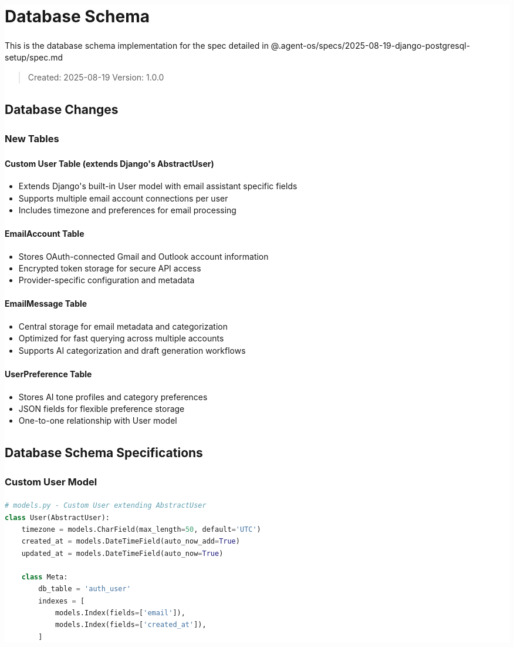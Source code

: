# Database Schema

This is the database schema implementation for the spec detailed in @.agent-os/specs/2025-08-19-django-postgresql-setup/spec.md

> Created: 2025-08-19
> Version: 1.0.0

## Database Changes

### New Tables

#### Custom User Table (extends Django's AbstractUser)
- Extends Django's built-in User model with email assistant specific fields
- Supports multiple email account connections per user
- Includes timezone and preferences for email processing

#### EmailAccount Table
- Stores OAuth-connected Gmail and Outlook account information
- Encrypted token storage for secure API access
- Provider-specific configuration and metadata

#### EmailMessage Table  
- Central storage for email metadata and categorization
- Optimized for fast querying across multiple accounts
- Supports AI categorization and draft generation workflows

#### UserPreference Table
- Stores AI tone profiles and category preferences
- JSON fields for flexible preference storage
- One-to-one relationship with User model

## Database Schema Specifications

### Custom User Model
```python
# models.py - Custom User extending AbstractUser
class User(AbstractUser):
    timezone = models.CharField(max_length=50, default='UTC')
    created_at = models.DateTimeField(auto_now_add=True)
    updated_at = models.DateTimeField(auto_now=True)
    
    class Meta:
        db_table = 'auth_user'
        indexes = [
            models.Index(fields=['email']),
            models.Index(fields=['created_at']),
        ]
```
